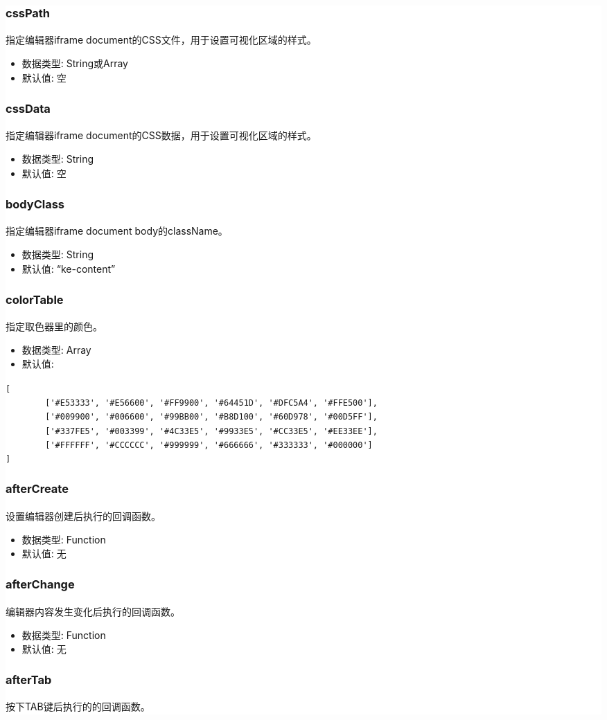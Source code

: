 ###  cssPath

指定编辑器iframe document的CSS文件，用于设置可视化区域的样式。

- 数据类型: String或Array
- 默认值: 空

###  cssData

指定编辑器iframe document的CSS数据，用于设置可视化区域的样式。

- 数据类型: String
- 默认值: 空

###  bodyClass

指定编辑器iframe document body的className。

- 数据类型: String
- 默认值: “ke-content”

###  colorTable

指定取色器里的颜色。

- 数据类型: Array
- 默认值:

```
[
        ['#E53333', '#E56600', '#FF9900', '#64451D', '#DFC5A4', '#FFE500'],
        ['#009900', '#006600', '#99BB00', '#B8D100', '#60D978', '#00D5FF'],
        ['#337FE5', '#003399', '#4C33E5', '#9933E5', '#CC33E5', '#EE33EE'],
        ['#FFFFFF', '#CCCCCC', '#999999', '#666666', '#333333', '#000000']
]

```

###  afterCreate

设置编辑器创建后执行的回调函数。

- 数据类型: Function
- 默认值: 无

###  afterChange

编辑器内容发生变化后执行的回调函数。

- 数据类型: Function
- 默认值: 无

###  afterTab

按下TAB键后执行的的回调函数。
